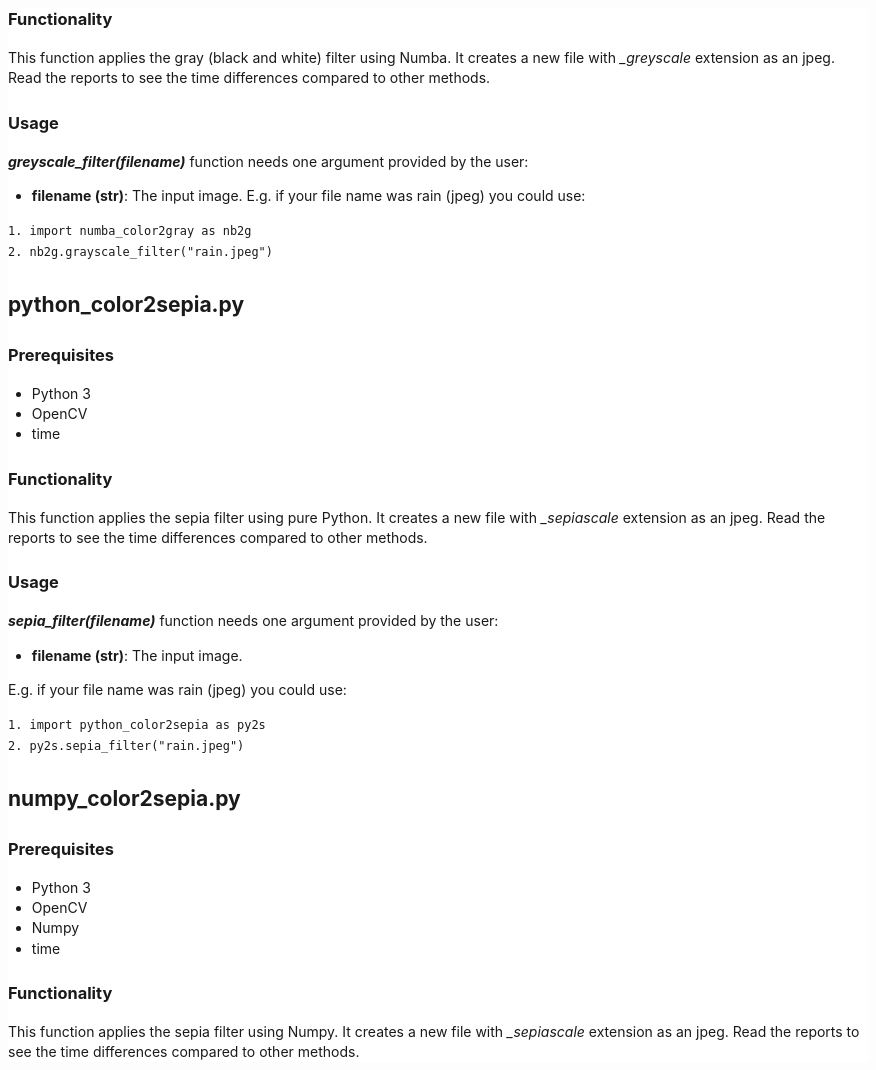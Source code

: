 ### Functionality
This function applies the gray (black and white) filter using Numba. It creates a new file with *_greyscale* extension as an jpeg. Read the reports to see the time differences compared to other methods.

### Usage
***greyscale_filter(filename)*** function needs one argument provided by the user:
- **filename (str)**: The input image.
E.g. if your file name was rain (jpeg) you could use:
 ``` 
 1. import numba_color2gray as nb2g
 2. nb2g.grayscale_filter("rain.jpeg")
 ``` 
 
## python_color2sepia.py

### Prerequisites

- Python 3
- OpenCV
- time

### Functionality

This function applies the sepia filter using pure Python. It creates a new file with *_sepiascale* extension as an jpeg. Read the reports to see the time differences compared to other methods.

### Usage

***sepia_filter(filename)*** function needs one argument provided by the user:
- **filename (str)**: The input image.

E.g. if your file name was rain (jpeg) you could use:
 ``` 
 1. import python_color2sepia as py2s
 2. py2s.sepia_filter("rain.jpeg")
 ```
## numpy_color2sepia.py

### Prerequisites

- Python 3
- OpenCV
- Numpy
- time

### Functionality

This function applies the sepia filter using Numpy. It creates a new file with *_sepiascale* extension as an jpeg. Read the reports to see the time differences compared to other methods.
